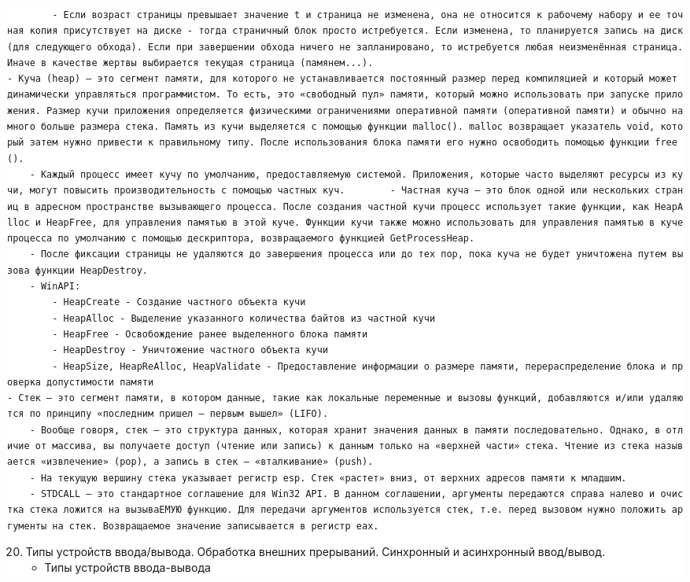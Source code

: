 			- Если возраст страницы превышает значение t и страница не изменена, она не относится к рабочему набору и ее точная копия присутствует на диске - тогда страничный блок просто истребуется. Если изменена, то планируется запись на диск (для следующего обхода). Если при завершении обхода ничего не запланировано, то истребуется любая неизменённая страница. Иначе в качестве жертвы выбирается текущая страница (памянем...).
	- Куча (heap) — это сегмент памяти, для которого не устанавливается постоянный размер перед компиляцией и который может динамически управляться программистом. То есть, это «свободный пул» памяти, который можно использовать при запуске приложения. Размер кучи приложения определяется физическими ограничениями оперативной памяти (оперативной памяти) и обычно намного больше размера стека. Память из кучи выделяется с помощью функции malloc(). malloc возвращает указатель void, который затем нужно привести к правильному типу. После использования блока памяти его нужно освободить помощью функции free().
		- Каждый процесс имеет кучу по умолчанию, предоставляемую системой. Приложения, которые часто выделяют ресурсы из кучи, могут повысить производительность с помощью частных куч. 		- Частная куча — это блок одной или нескольких страниц в адресном пространстве вызывающего процесса. После создания частной кучи процесс использует такие функции, как HeapAlloc и HeapFree, для управления памятью в этой куче. Функции кучи также можно использовать для управления памятью в куче процесса по умолчанию с помощью дескриптора, возвращаемого функцией GetProcessHeap.
		- После фиксации страницы не удаляются до завершения процесса или до тех пор, пока куча не будет уничтожена путем вызова функции HeapDestroy.
  		- WinAPI:
			- HeapCreate - Создание частного объекта кучи 
			- HeapAlloc - Выделение указанного количества байтов из частной кучи
			- HeapFree - Освобождение ранее выделенного блока памяти
			- HeapDestroy - Уничтожение частного объекта кучи
			- HeapSize, HeapReAlloc, HeapValidate - Предоставление информации о размере памяти, перераспределение блока и проверка допустимости памяти
	- Стек — это сегмент памяти, в котором данные, такие как локальные переменные и вызовы функций, добавляются и/или удаляются по принципу «последним пришел — первым вышел» (LIFO). 
		- Вообще говоря, стек — это структура данных, которая хранит значения данных в памяти последовательно. Однако, в отличие от массива, вы получаете доступ (чтение или запись) к данным только на «верхней части» стека. Чтение из стека называется «извлечение» (pop), а запись в стек — «вталкивание» (push).
		- На текущую вершину стека указывает регистр esp. Стек «растет» вниз, от верхних адресов памяти к младшим.
		- STDCALL — это стандартное соглашение для Win32 API. В данном соглашении, аргументы передаются справа налево и очистка стека ложится на вызываЕМУЮ функцию. Для передачи аргументов используется стек, т.е. перед вызовом нужно положить аргументы на стек. Возвращаемое значение записывается в регистр eax.

20. Типы устройств ввода/вывода. Обработка внешних прерываний. Синхронный и асинхронный ввод/вывод. 
	- Типы устройств ввода-вывода
